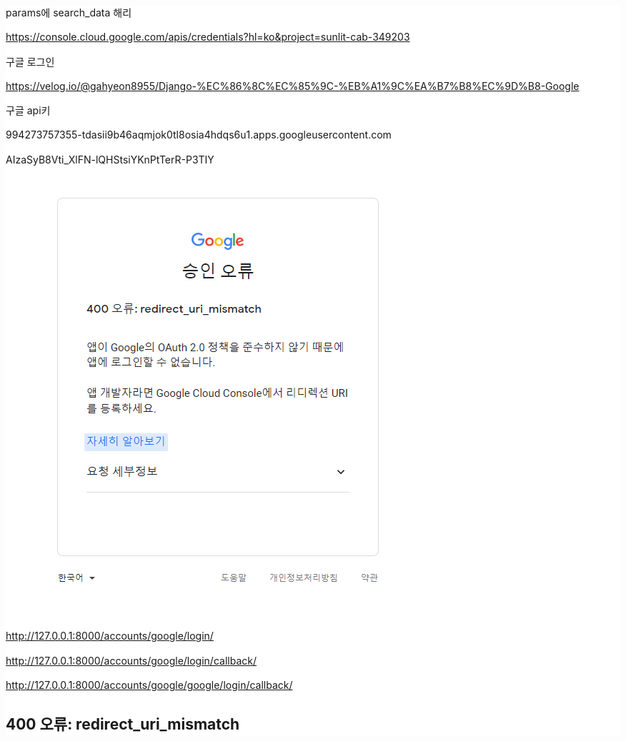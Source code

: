 params에 search_data 해리



https://console.cloud.google.com/apis/credentials?hl=ko&project=sunlit-cab-349203

구글 로그인

https://velog.io/@gahyeon8955/Django-%EC%86%8C%EC%85%9C-%EB%A1%9C%EA%B7%B8%EC%9D%B8-Google



구글 api키

994273757355-tdasii9b46aqmjok0tl8osia4hdqs6u1.apps.googleusercontent.com

AIzaSyB8Vti_XlFN-lQHStsiYKnPtTerR-P3TIY

![image-20220520224233327](01.assets/image-20220520224233327.png)

http://127.0.0.1:8000/accounts/google/login/

http://127.0.0.1:8000/accounts/google/login/callback/

http://127.0.0.1:8000/accounts/google/google/login/callback/

## 400 오류: redirect_uri_mismatch
